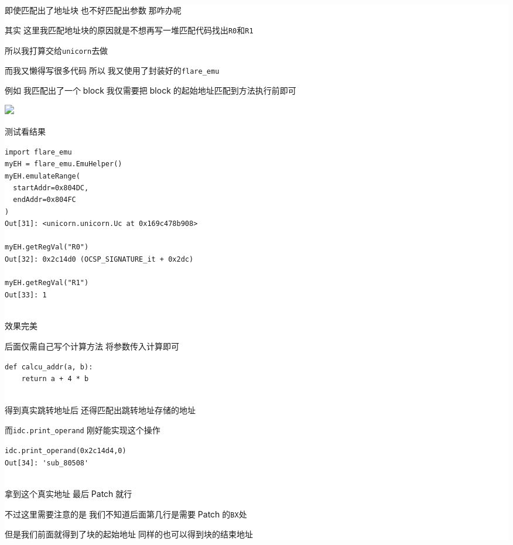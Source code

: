 即使匹配出了地址块 也不好匹配出参数 那咋办呢

其实 这里我匹配地址块的原因就是不想再写一堆匹配代码找出`R0`和`R1`

所以我打算交给`unicorn`去做

而我又懒得写很多代码 所以 我又使用了封装好的`flare_emu`

例如 我匹配出了一个 block 我仅需要把 block 的起始地址匹配到方法执行前即可

![](https://mmbiz.qpic.cn/mmbiz_png/Em7AaVMQYsNgowvdHibr4SBZS4yxFr4iclowcUDMqe9N3J547Awgk6JkewARaZEeeiaLib0fMbzuia1KGkK7zKqCnTg/640?wx_fmt=png)

测试看结果

```
import flare_emu
myEH = flare_emu.EmuHelper()
myEH.emulateRange(
  startAddr=0x804DC,
  endAddr=0x804FC
)
Out[31]: <unicorn.unicorn.Uc at 0x169c478b908>

myEH.getRegVal("R0")
Out[32]: 0x2c14d0 (OCSP_SIGNATURE_it + 0x2dc)

myEH.getRegVal("R1")
Out[33]: 1


```

效果完美

后面仅需自己写个计算方法 将参数传入计算即可

```
def calcu_addr(a, b):
    return a + 4 * b


```

得到真实跳转地址后 还得匹配出跳转地址存储的地址

而`idc.print_operand` 刚好能实现这个操作

```
idc.print_operand(0x2c14d4,0)
Out[34]: 'sub_80508'


```

拿到这个真实地址 最后 Patch 就行

不过这里需要注意的是 我们不知道后面第几行是需要 Patch 的`BX`处

但是我们前面就得到了块的起始地址 同样的也可以得到块的结束地址
